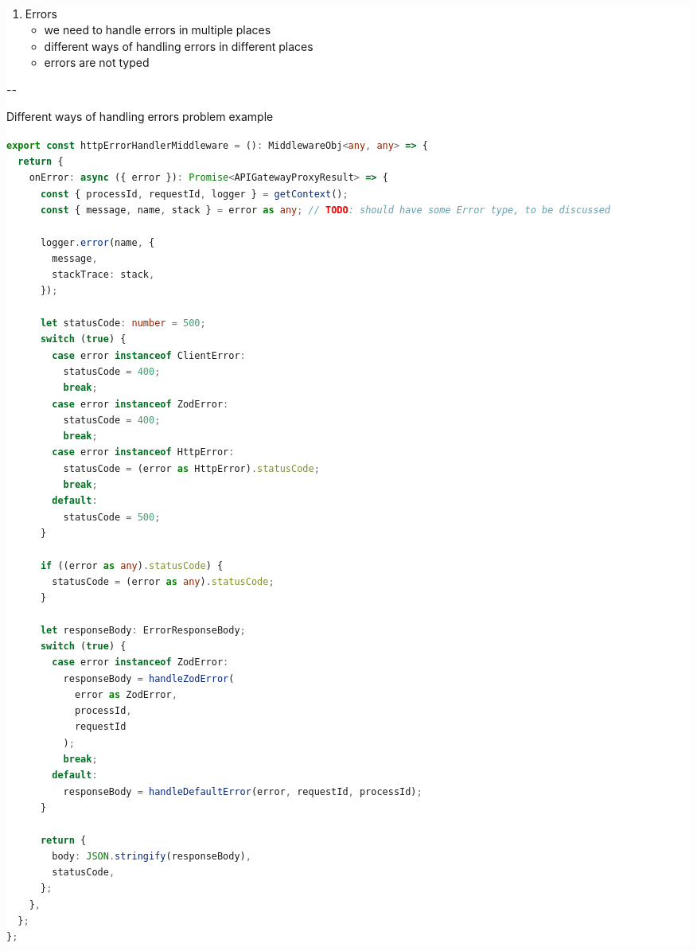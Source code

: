 1. Errors 
   - we need to handle errors in multiple places 
   - different ways of handling errors in different places 
   - errors are not typed 

--

Different ways of handling errors problem example

```ts
export const httpErrorHandlerMiddleware = (): MiddlewareObj<any, any> => {
  return {
    onError: async ({ error }): Promise<APIGatewayProxyResult> => {
      const { processId, requestId, logger } = getContext();
      const { message, name, stack } = error as any; // TODO: should have some Error type, to be discussed

      logger.error(name, {
        message,
        stackTrace: stack,
      });

      let statusCode: number = 500;
      switch (true) {
        case error instanceof ClientError:
          statusCode = 400;
          break;
        case error instanceof ZodError:
          statusCode = 400;
          break;
        case error instanceof HttpError:
          statusCode = (error as HttpError).statusCode;
          break;
        default:
          statusCode = 500;
      }

      if ((error as any).statusCode) {
        statusCode = (error as any).statusCode;
      }

      let responseBody: ErrorResponseBody;
      switch (true) {
        case error instanceof ZodError:
          responseBody = handleZodError(
            error as ZodError,
            processId,
            requestId
          );
          break;
        default:
          responseBody = handleDefaultError(error, requestId, processId);
      }

      return {
        body: JSON.stringify(responseBody),
        statusCode,
      };
    },
  };
};
```
